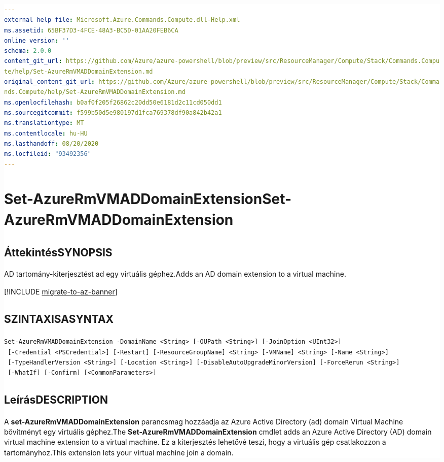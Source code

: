 ```yaml
---
external help file: Microsoft.Azure.Commands.Compute.dll-Help.xml
ms.assetid: 65BF37D3-4FCE-48A3-BC5D-01AA20FEB6CA
online version: ''
schema: 2.0.0
content_git_url: https://github.com/Azure/azure-powershell/blob/preview/src/ResourceManager/Compute/Stack/Commands.Compute/help/Set-AzureRmVMADDomainExtension.md
original_content_git_url: https://github.com/Azure/azure-powershell/blob/preview/src/ResourceManager/Compute/Stack/Commands.Compute/help/Set-AzureRmVMADDomainExtension.md
ms.openlocfilehash: b0af0f205f26862c20dd50e6181d2c11cd050dd1
ms.sourcegitcommit: f599b50d5e980197d1fca769378df90a842b42a1
ms.translationtype: MT
ms.contentlocale: hu-HU
ms.lasthandoff: 08/20/2020
ms.locfileid: "93492356"
---
```

# <span data-ttu-id="265af-101">Set-AzureRmVMADDomainExtension</span><span class="sxs-lookup"><span data-stu-id="265af-101">Set-AzureRmVMADDomainExtension</span></span>

## <span data-ttu-id="265af-102">Áttekintés</span><span class="sxs-lookup"><span data-stu-id="265af-102">SYNOPSIS</span></span>
<span data-ttu-id="265af-103">AD tartomány-kiterjesztést ad egy virtuális géphez.</span><span class="sxs-lookup"><span data-stu-id="265af-103">Adds an AD domain extension to a virtual machine.</span></span>

[!INCLUDE [migrate-to-az-banner](../../includes/migrate-to-az-banner.md)]

## <span data-ttu-id="265af-104">SZINTAXISA</span><span class="sxs-lookup"><span data-stu-id="265af-104">SYNTAX</span></span>

```
Set-AzureRmVMADDomainExtension -DomainName <String> [-OUPath <String>] [-JoinOption <UInt32>]
 [-Credential <PSCredential>] [-Restart] [-ResourceGroupName] <String> [-VMName] <String> [-Name <String>]
 [-TypeHandlerVersion <String>] [-Location <String>] [-DisableAutoUpgradeMinorVersion] [-ForceRerun <String>]
 [-WhatIf] [-Confirm] [<CommonParameters>]
```

## <span data-ttu-id="265af-105">Leírás</span><span class="sxs-lookup"><span data-stu-id="265af-105">DESCRIPTION</span></span>
<span data-ttu-id="265af-106">A **set-AzureRmVMADDomainExtension** parancsmag hozzáadja az Azure Active Directory (ad) domain Virtual Machine bővítményt egy virtuális géphez.</span><span class="sxs-lookup"><span data-stu-id="265af-106">The **Set-AzureRmVMADDomainExtension** cmdlet adds an Azure Active Directory (AD) domain virtual machine extension to a virtual machine.</span></span>
<span data-ttu-id="265af-107">Ez a kiterjesztés lehetővé teszi, hogy a virtuális gép csatlakozzon a tartományhoz.</span><span class="sxs-lookup"><span data-stu-id="265af-107">This extension lets your virtual machine join a domain.</span></span>
